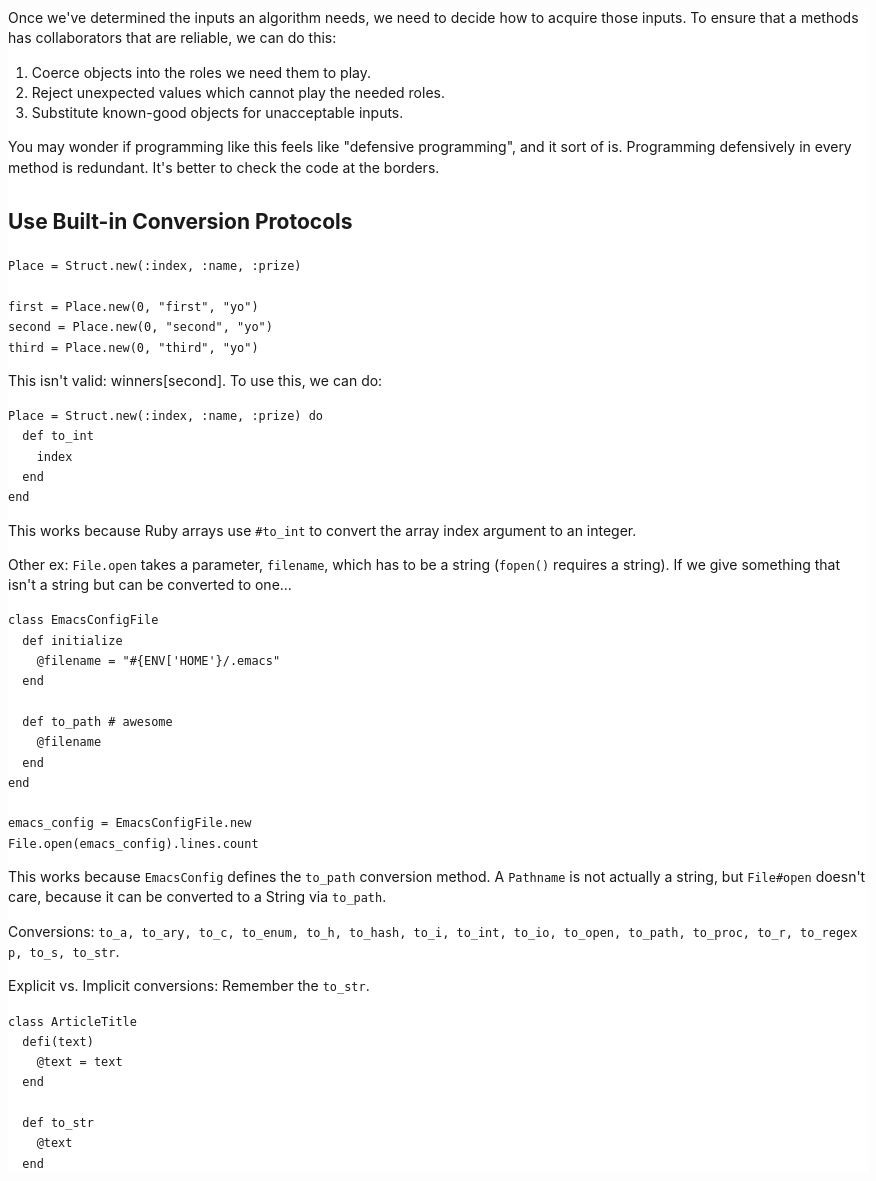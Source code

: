 Once we've determined the inputs an algorithm needs, we need to decide how to acquire those inputs. To ensure that a methods has collaborators that are reliable, we can do this:

1. Coerce objects into the roles we need them to play.
2. Reject unexpected values which cannot play the needed roles.
3. Substitute known-good objects for unacceptable inputs.

You may wonder if programming like this feels like "defensive programming", and it sort of is. Programming defensively in every method is redundant. It's better to check the code at the borders.

## Use Built-in Conversion Protocols

    Place = Struct.new(:index, :name, :prize)

    first = Place.new(0, "first", "yo")
    second = Place.new(0, "second", "yo")
    third = Place.new(0, "third", "yo")

This isn't valid: winners[second]. To use this, we can do:

    Place = Struct.new(:index, :name, :prize) do
      def to_int
        index
      end
    end

This works because Ruby arrays use `#to_int` to convert the array index argument to an integer.

Other ex: `File.open` takes a parameter, `filename`, which has to be a string (`fopen()` requires a string). If we give something that isn't a string but can be converted to one...

    class EmacsConfigFile
      def initialize
        @filename = "#{ENV['HOME'}/.emacs"
      end

      def to_path # awesome
        @filename
      end
    end

    emacs_config = EmacsConfigFile.new
    File.open(emacs_config).lines.count

This works because `EmacsConfig` defines the `to_path` conversion method. A `Pathname` is not actually a string, but `File#open` doesn't care, because it can be converted to a String via `to_path`.

Conversions: `to_a, to_ary, to_c, to_enum, to_h, to_hash, to_i, to_int, to_io, to_open, to_path, to_proc, to_r, to_regexp, to_s, to_str`.

Explicit vs. Implicit conversions: Remember the `to_str`.

    class ArticleTitle
      defi(text)
        @text = text
      end

      def to_str
        @text
      end
